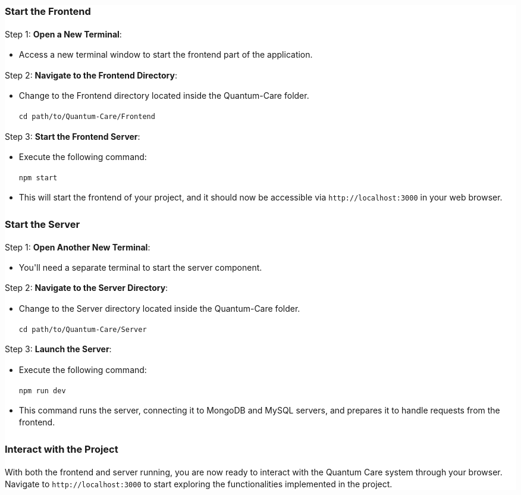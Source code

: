 ### Start the Frontend

Step 1: **Open a New Terminal**:
   - Access a new terminal window to start the frontend part of the application.

Step 2: **Navigate to the Frontend Directory**:
   - Change to the Frontend directory located inside the Quantum-Care folder.
     
     ```plaintext
     cd path/to/Quantum-Care/Frontend
     ```

Step 3:  **Start the Frontend Server**:
   - Execute the following command:
     ```plaintext
     npm start
     ```
   - This will start the frontend of your project, and it should now be accessible via `http://localhost:3000` in your web browser.

### Start the Server

Step 1: **Open Another New Terminal**:
   - You'll need a separate terminal to start the server component.

Step 2: **Navigate to the Server Directory**:
   - Change to the Server directory located inside the Quantum-Care folder.
     
     ```plaintext
     cd path/to/Quantum-Care/Server
     ```

Step 3: **Launch the Server**:
   - Execute the following command:
     ```plaintext
     npm run dev
     ```
   - This command runs the server, connecting it to MongoDB and MySQL servers, and prepares it to handle requests from the frontend.

### Interact with the Project

With both the frontend and server running, you are now ready to interact with the Quantum Care system through your browser. Navigate to `http://localhost:3000` to start exploring the functionalities implemented in the project.

